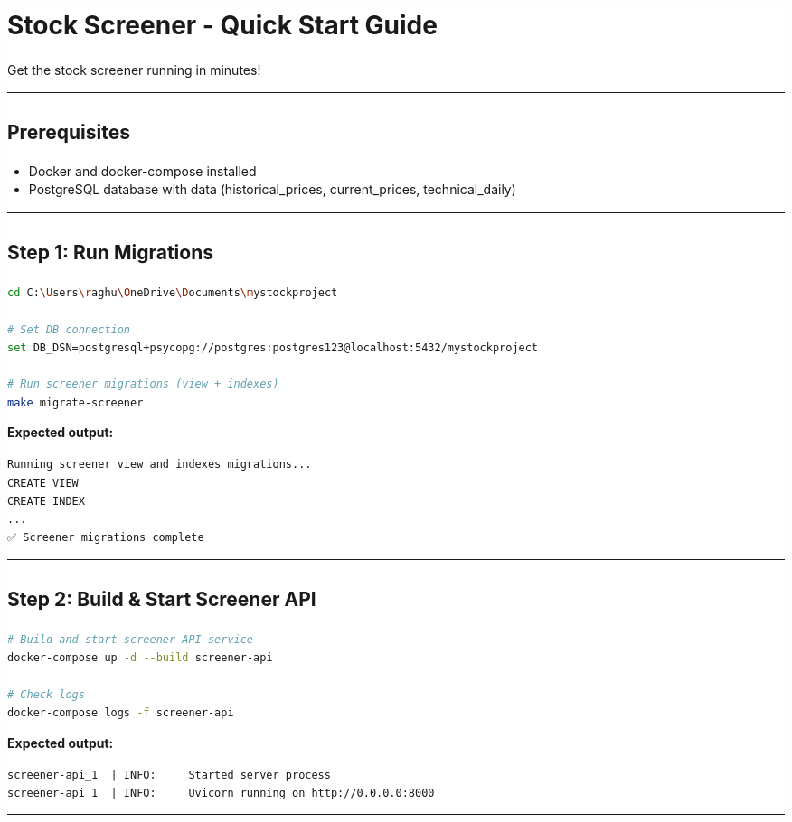 # Stock Screener - Quick Start Guide

Get the stock screener running in minutes!

---

## Prerequisites

- Docker and docker-compose installed
- PostgreSQL database with data (historical_prices, current_prices, technical_daily)

---

## Step 1: Run Migrations

```bash
cd C:\Users\raghu\OneDrive\Documents\mystockproject

# Set DB connection
set DB_DSN=postgresql+psycopg://postgres:postgres123@localhost:5432/mystockproject

# Run screener migrations (view + indexes)
make migrate-screener
```

**Expected output:**
```
Running screener view and indexes migrations...
CREATE VIEW
CREATE INDEX
...
✅ Screener migrations complete
```

---

## Step 2: Build & Start Screener API

```bash
# Build and start screener API service
docker-compose up -d --build screener-api

# Check logs
docker-compose logs -f screener-api
```

**Expected output:**
```
screener-api_1  | INFO:     Started server process
screener-api_1  | INFO:     Uvicorn running on http://0.0.0.0:8000
```

---
